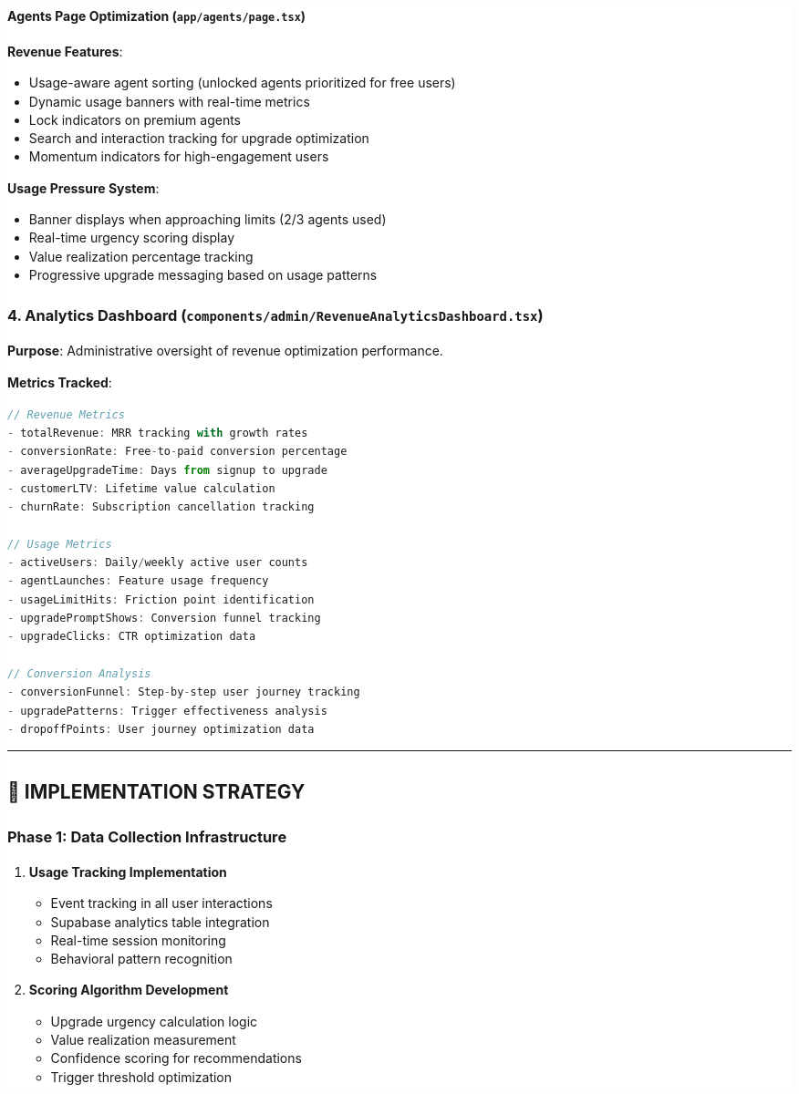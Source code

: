 #### **Agents Page Optimization (`app/agents/page.tsx`)**
**Revenue Features**:
- Usage-aware agent sorting (unlocked agents prioritized for free users)
- Dynamic usage banners with real-time metrics
- Lock indicators on premium agents
- Search and interaction tracking for upgrade optimization
- Momentum indicators for high-engagement users

**Usage Pressure System**:
- Banner displays when approaching limits (2/3 agents used)
- Real-time urgency scoring display
- Value realization percentage tracking
- Progressive upgrade messaging based on usage patterns

### **4. Analytics Dashboard (`components/admin/RevenueAnalyticsDashboard.tsx`)**
**Purpose**: Administrative oversight of revenue optimization performance.

**Metrics Tracked**:
```typescript
// Revenue Metrics
- totalRevenue: MRR tracking with growth rates
- conversionRate: Free-to-paid conversion percentage
- averageUpgradeTime: Days from signup to upgrade
- customerLTV: Lifetime value calculation
- churnRate: Subscription cancellation tracking

// Usage Metrics  
- activeUsers: Daily/weekly active user counts
- agentLaunches: Feature usage frequency
- usageLimitHits: Friction point identification
- upgradePromptShows: Conversion funnel tracking
- upgradeClicks: CTR optimization data

// Conversion Analysis
- conversionFunnel: Step-by-step user journey tracking
- upgradePatterns: Trigger effectiveness analysis
- dropoffPoints: User journey optimization data
```

---

## 🚀 **IMPLEMENTATION STRATEGY**

### **Phase 1: Data Collection Infrastructure**
1. **Usage Tracking Implementation**
   - Event tracking in all user interactions
   - Supabase analytics table integration
   - Real-time session monitoring
   - Behavioral pattern recognition

2. **Scoring Algorithm Development**
   - Upgrade urgency calculation logic
   - Value realization measurement
   - Confidence scoring for recommendations
   - Trigger threshold optimization
